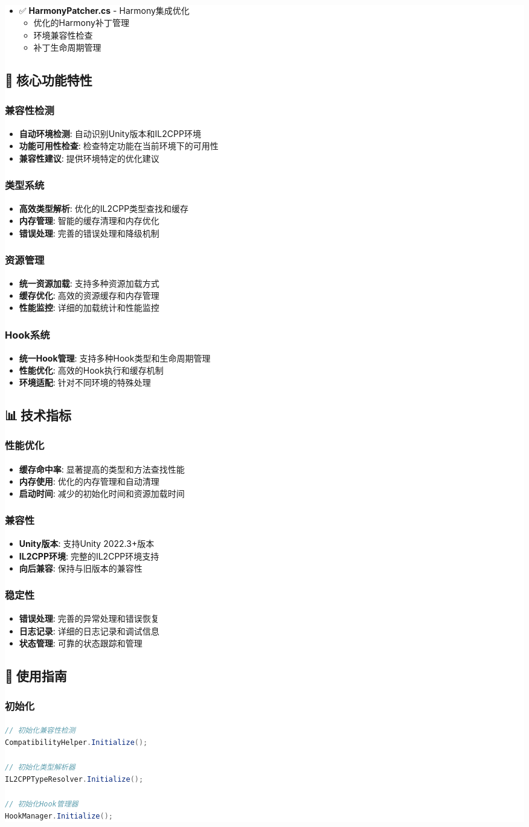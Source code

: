- ✅ **HarmonyPatcher.cs** - Harmony集成优化
  - 优化的Harmony补丁管理
  - 环境兼容性检查
  - 补丁生命周期管理

## 🎯 核心功能特性

### 兼容性检测
- **自动环境检测**: 自动识别Unity版本和IL2CPP环境
- **功能可用性检查**: 检查特定功能在当前环境下的可用性
- **兼容性建议**: 提供环境特定的优化建议

### 类型系统
- **高效类型解析**: 优化的IL2CPP类型查找和缓存
- **内存管理**: 智能的缓存清理和内存优化
- **错误处理**: 完善的错误处理和降级机制

### 资源管理
- **统一资源加载**: 支持多种资源加载方式
- **缓存优化**: 高效的资源缓存和内存管理
- **性能监控**: 详细的加载统计和性能监控

### Hook系统
- **统一Hook管理**: 支持多种Hook类型和生命周期管理
- **性能优化**: 高效的Hook执行和缓存机制
- **环境适配**: 针对不同环境的特殊处理

## 📊 技术指标

### 性能优化
- **缓存命中率**: 显著提高的类型和方法查找性能
- **内存使用**: 优化的内存管理和自动清理
- **启动时间**: 减少的初始化时间和资源加载时间

### 兼容性
- **Unity版本**: 支持Unity 2022.3+版本
- **IL2CPP环境**: 完整的IL2CPP环境支持
- **向后兼容**: 保持与旧版本的兼容性

### 稳定性
- **错误处理**: 完善的异常处理和错误恢复
- **日志记录**: 详细的日志记录和调试信息
- **状态管理**: 可靠的状态跟踪和管理

## 🔧 使用指南

### 初始化
```csharp
// 初始化兼容性检测
CompatibilityHelper.Initialize();

// 初始化类型解析器
IL2CPPTypeResolver.Initialize();

// 初始化Hook管理器
HookManager.Initialize();
```
